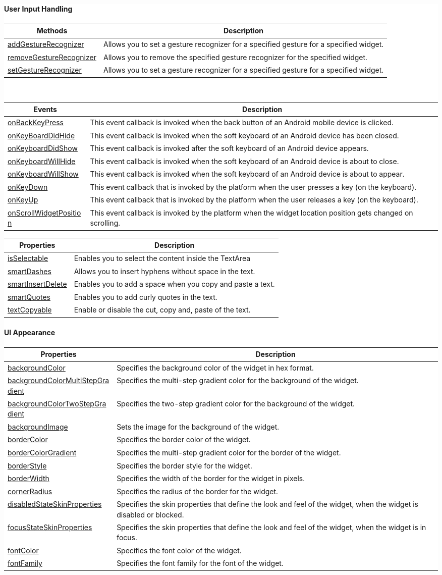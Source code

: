 #### User Input Handling

| Methods | Description |
| --- | --- |
| [addGestureRecognizer](TextArea_Method.html#addGestureRecognizer) | Allows you to set a gesture recognizer for a specified gesture for a specified widget. |
| [removeGestureRecognizer](TextArea_Method.html#removeGestureRecognizer) | Allows you to remove the specified gesture recognizer for the specified widget. |
| [setGestureRecognizer](TextArea_Method.html#setGestureRecognizer) | Allows you to set a gesture recognizer for a specified gesture for a specified widget. |

 

| Events | Description |
| --- | --- |
| [onBackKeyPress](TextArea_Events.html#onBackKeyPress) | This event callback is invoked when the back button of an Android mobile device is clicked. |
| [onKeyBoardDidHide](TextArea_Events.html#onKeyboardDidHide) | This event callback is invoked when the soft keyboard of an Android device has been closed. |
| [onKeyboardDidShow](TextArea_Events.html#onKeyboardDidShow) | This event callback is invoked after the soft keyboard of an Android device appears. |
| [onKeyboardWillHide](TextArea_Events.html#onKeyboardWillHide) | This event callback is invoked when the soft keyboard of an Android device is about to close. |
| [onKeyboardWillShow](TextArea_Events.html#onKeyboardWillShow) | This event callback is invoked when the soft keyboard of an Android device is about to appear. |
| [onKeyDown](TextArea_Events.html#onKeyDow) | This event callback that is invoked by the platform when the user presses a key (on the keyboard). |
| [onKeyUp](TextArea_Events.html#onKeyUp) | This event callback that is invoked by the platform when the user releases a key (on the keyboard). |
| [onScrollWidgetPosition](TextArea_Events.html#onScrollWidgetPosition) | This event callback is invoked by the platform when the widget location position gets changed on scrolling. |

| Properties | Description |
| --- | --- |
| [isSelectable](TextArea_Properties.html#isSelectable) | Enables you to select the content inside the TextArea |
| [smartDashes](TextArea_Properties.html#smartDashes) | Allows you to insert hyphens without space in the text. |
| [smartInsertDelete](TextArea_Properties.html#smartInsertDelete) | Enables you to add a space when you copy and paste a text. |
| [smartQuotes](TextArea_Properties.html#smartQuotes) | Enables you to add curly quotes in the text. |
| [textCopyable](TextArea_Properties.html#textCopyable) | Enable or disable the cut, copy and, paste of the text. |

#### UI Appearance

| Properties | Description |
| --- | --- |
| [backgroundColor](TextArea_Properties.html#backgrou) | Specifies the background color of the widget in hex format. |
| [backgroundColorMultiStepGradient](TextArea_Properties.html#backgroundColorMultiStepGradient) | Specifies the multi-step gradient color for the background of the widget. |
| [backgroundColorTwoStepGradient](TextArea_Properties.html#backgroundColorTwoStepGradient) | Specifies the two-step gradient color for the background of the widget. |
| [backgroundImage](TextArea_Properties.html#backgroundImage) | Sets the image for the background of the widget. |
| [borderColor](TextArea_Properties.html#borderColor) | Specifies the border color of the widget. |
| [borderColorGradient](TextArea_Properties.html#borderColorGradient) | Specifies the multi-step gradient color for the border of the widget. |
| [borderStyle](TextArea_Properties.html#borderStyle) | Specifies the border style for the widget. |
| [borderWidth](TextArea_Properties.html#borderWidth) | Specifies the width of the border for the widget in pixels. |
| [cornerRadius](TextArea_Properties.html#cornerRadius) | Specifies the radius of the border for the widget. |
| [disabledStateSkinProperties](TextArea_Properties.html#disabledStateSkinProperties) | Specifies the skin properties that define the look and feel of the widget, when the widget is disabled or blocked. |
| [focusStateSkinProperties](TextArea_Properties.html#focusStateSkinProperties) | Specifies the skin properties that define the look and feel of the widget, when the widget is in focus. |
| [fontColor](TextArea_Properties.html#fontColor) | Specifies the font color of the widget. |
| [fontFamily](TextArea_Properties.html#fontFamily) | Specifies the font family for the font of the widget. |